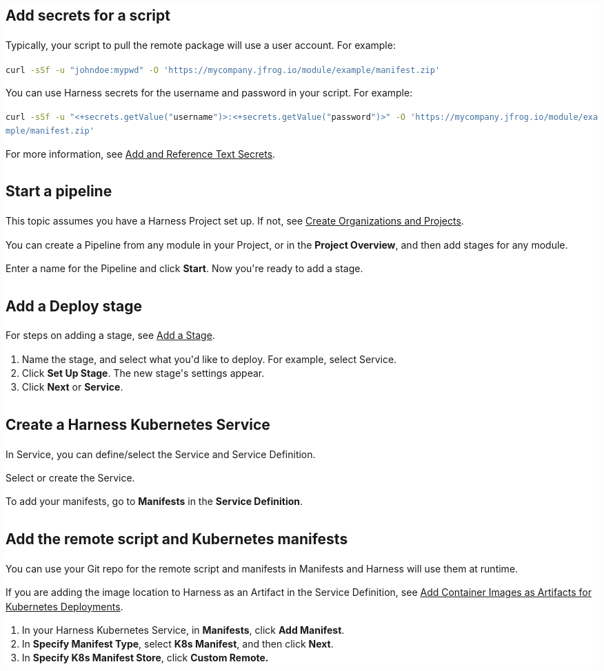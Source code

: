 ## Add secrets for a script

Typically, your script to pull the remote package will use a user account. For example:


```bash
curl -sSf -u "johndoe:mypwd" -O 'https://mycompany.jfrog.io/module/example/manifest.zip'
```
You can use Harness secrets for the username and password in your script. For example:


```bash
curl -sSf -u "<+secrets.getValue("username")>:<+secrets.getValue("password")>" -O 'https://mycompany.jfrog.io/module/example/manifest.zip'
```
For more information, see [Add and Reference Text Secrets](/docs/platform/secrets/add-use-text-secrets).


## Start a pipeline

This topic assumes you have a Harness Project set up. If not, see [Create Organizations and Projects](/docs/platform/organizations-and-projects/create-an-organization).

You can create a Pipeline from any module in your Project, or in the **Project Overview**, and then add stages for any module.

Enter a name for the Pipeline and click **Start**. Now you're ready to add a stage.

## Add a Deploy stage

For steps on adding a stage, see [Add a Stage](/docs/platform/pipelines/add-a-stage.md).

1. Name the stage, and select what you'd like to deploy. For example, select Service.
2. Click **Set Up Stage**. The new stage's settings appear.
3. Click **Next** or **Service**.

## Create a Harness Kubernetes Service

In Service, you can define/select the Service and Service Definition.

Select or create the Service.

To add your manifests, go to **Manifests** in the **Service Definition**.

## Add the remote script and Kubernetes manifests

You can use your Git repo for the remote script and manifests in Manifests and Harness will use them at runtime.

If you are adding the image location to Harness as an Artifact in the Service Definition, see [Add Container Images as Artifacts for Kubernetes Deployments](/docs/continuous-delivery/deploy-srv-diff-platforms/kubernetes/cd-kubernetes-category/add-artifacts-for-kubernetes-deployments).

1. In your Harness Kubernetes Service, in **Manifests**, click **Add Manifest**.
2. In **Specify Manifest Type**, select **K8s Manifest**, and then click **Next**.
3. In **Specify K8s Manifest Store**, click **Custom Remote.**
    